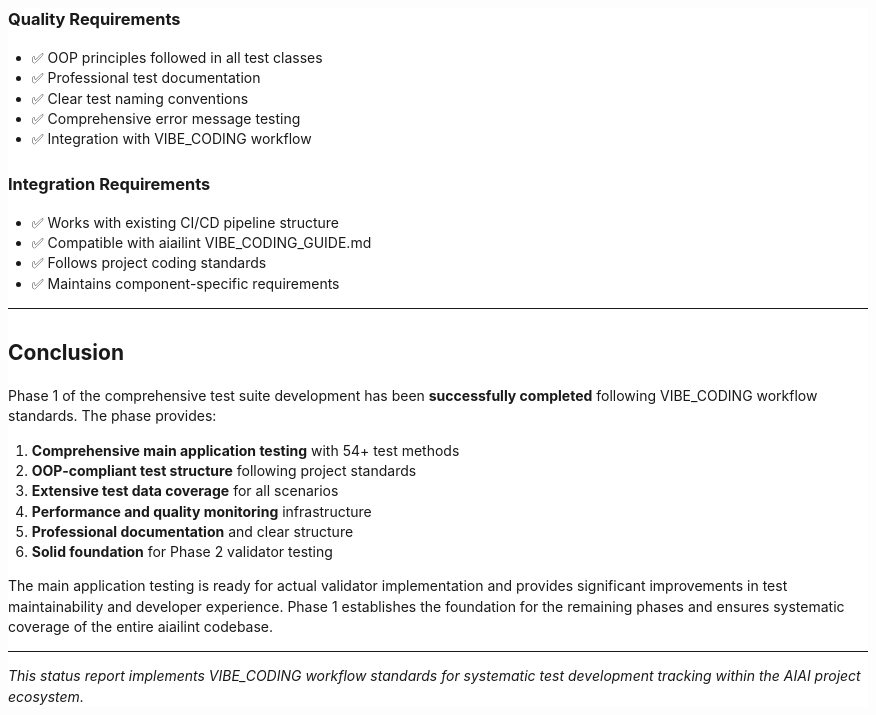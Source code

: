 ### **Quality Requirements**
- ✅ OOP principles followed in all test classes
- ✅ Professional test documentation
- ✅ Clear test naming conventions
- ✅ Comprehensive error message testing
- ✅ Integration with VIBE_CODING workflow

### **Integration Requirements**
- ✅ Works with existing CI/CD pipeline structure
- ✅ Compatible with aiailint VIBE_CODING_GUIDE.md
- ✅ Follows project coding standards
- ✅ Maintains component-specific requirements

---

## Conclusion

Phase 1 of the comprehensive test suite development has been **successfully completed** following VIBE_CODING workflow standards. The phase provides:

1. **Comprehensive main application testing** with 54+ test methods
2. **OOP-compliant test structure** following project standards
3. **Extensive test data coverage** for all scenarios
4. **Performance and quality monitoring** infrastructure
5. **Professional documentation** and clear structure
6. **Solid foundation** for Phase 2 validator testing

The main application testing is ready for actual validator implementation and provides significant improvements in test maintainability and developer experience. Phase 1 establishes the foundation for the remaining phases and ensures systematic coverage of the entire aiailint codebase.

---

_This status report implements VIBE_CODING workflow standards for systematic test development tracking within the AIAI project ecosystem._
